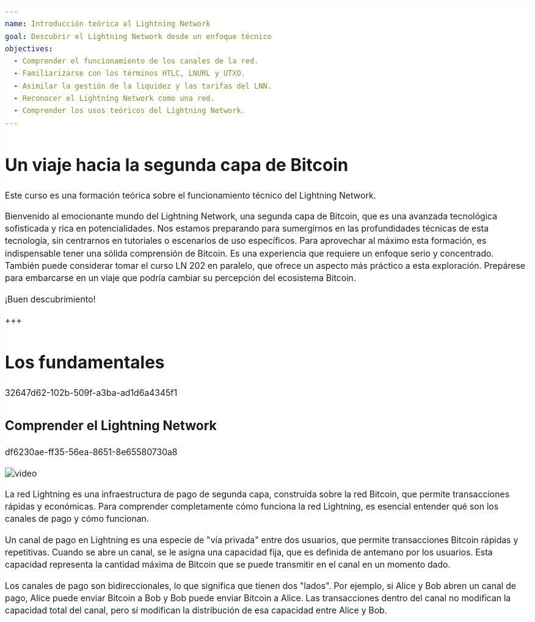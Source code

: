 ```yaml
---
name: Introducción teórica al Lightning Network
goal: Descubrir el Lightning Network desde un enfoque técnico
objectives:
  - Comprender el funcionamiento de los canales de la red.
  - Familiarizarse con los términos HTLC, LNURL y UTXO.
  - Asimilar la gestión de la liquidez y las tarifas del LNN.
  - Reconocer el Lightning Network como una red.
  - Comprender los usos teóricos del Lightning Network.
---
```


# Un viaje hacia la segunda capa de Bitcoin

Este curso es una formación teórica sobre el funcionamiento técnico del Lightning Network.

Bienvenido al emocionante mundo del Lightning Network, una segunda capa de Bitcoin, que es una avanzada tecnológica sofisticada y rica en potencialidades. Nos estamos preparando para sumergirnos en las profundidades técnicas de esta tecnología, sin centrarnos en tutoriales o escenarios de uso específicos. Para aprovechar al máximo esta formación, es indispensable tener una sólida comprensión de Bitcoin. Es una experiencia que requiere un enfoque serio y concentrado. También puede considerar tomar el curso LN 202 en paralelo, que ofrece un aspecto más práctico a esta exploración. Prepárese para embarcarse en un viaje que podría cambiar su percepción del ecosistema Bitcoin.

¡Buen descubrimiento!

+++

# Los fundamentales
<partId>32647d62-102b-509f-a3ba-ad1d6a4345f1</partId>

## Comprender el Lightning Network
<chapterId>df6230ae-ff35-56ea-8651-8e65580730a8</chapterId>

![video](https://youtu.be/w9y0WsioH2c)

La red Lightning es una infraestructura de pago de segunda capa, construida sobre la red Bitcoin, que permite transacciones rápidas y económicas. Para comprender completamente cómo funciona la red Lightning, es esencial entender qué son los canales de pago y cómo funcionan.

Un canal de pago en Lightning es una especie de "vía privada" entre dos usuarios, que permite transacciones Bitcoin rápidas y repetitivas. Cuando se abre un canal, se le asigna una capacidad fija, que es definida de antemano por los usuarios. Esta capacidad representa la cantidad máxima de Bitcoin que se puede transmitir en el canal en un momento dado.

Los canales de pago son bidireccionales, lo que significa que tienen dos "lados". Por ejemplo, si Alice y Bob abren un canal de pago, Alice puede enviar Bitcoin a Bob y Bob puede enviar Bitcoin a Alice. Las transacciones dentro del canal no modifican la capacidad total del canal, pero sí modifican la distribución de esa capacidad entre Alice y Bob.
